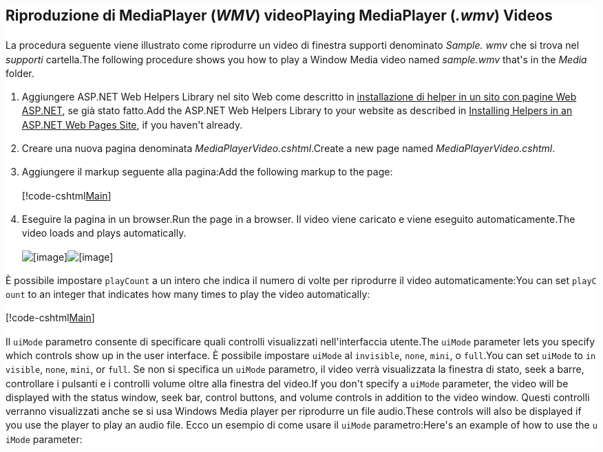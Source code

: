 <a id="Playing_MediaPlayer"></a>
## <a name="playing-mediaplayer-wmv-videos"></a><span data-ttu-id="e5bb0-189">Riproduzione di MediaPlayer (*WMV*) video</span><span class="sxs-lookup"><span data-stu-id="e5bb0-189">Playing MediaPlayer (*.wmv*) Videos</span></span>

<span data-ttu-id="e5bb0-190">La procedura seguente viene illustrato come riprodurre un video di finestra supporti denominato *Sample. wmv* che si trova nel *supporti* cartella.</span><span class="sxs-lookup"><span data-stu-id="e5bb0-190">The following procedure shows you how to play a Window Media video named *sample.wmv* that's in the *Media* folder.</span></span>

1. <span data-ttu-id="e5bb0-191">Aggiungere ASP.NET Web Helpers Library nel sito Web come descritto in [installazione di helper in un sito con pagine Web ASP.NET](https://go.microsoft.com/fwlink/?LinkId=252372), se già stato fatto.</span><span class="sxs-lookup"><span data-stu-id="e5bb0-191">Add the ASP.NET Web Helpers Library to your website as described in [Installing Helpers in an ASP.NET Web Pages Site](https://go.microsoft.com/fwlink/?LinkId=252372), if you haven't already.</span></span>
2. <span data-ttu-id="e5bb0-192">Creare una nuova pagina denominata *MediaPlayerVideo.cshtml*.</span><span class="sxs-lookup"><span data-stu-id="e5bb0-192">Create a new page named *MediaPlayerVideo.cshtml*.</span></span>
3. <span data-ttu-id="e5bb0-193">Aggiungere il markup seguente alla pagina:</span><span class="sxs-lookup"><span data-stu-id="e5bb0-193">Add the following markup to the page:</span></span> 

    [!code-cshtml[Main](10-working-with-video/samples/sample5.cshtml)]
4. <span data-ttu-id="e5bb0-194">Eseguire la pagina in un browser.</span><span class="sxs-lookup"><span data-stu-id="e5bb0-194">Run the page in a browser.</span></span> <span data-ttu-id="e5bb0-195">Il video viene caricato e viene eseguito automaticamente.</span><span class="sxs-lookup"><span data-stu-id="e5bb0-195">The video loads and plays automatically.</span></span> 

    <span data-ttu-id="e5bb0-196">![[image]](10-working-with-video/_static/image2.jpg "ch08_video-2.jpg")</span><span class="sxs-lookup"><span data-stu-id="e5bb0-196">![[image]](10-working-with-video/_static/image2.jpg "ch08_video-2.jpg")</span></span>

<span data-ttu-id="e5bb0-197">È possibile impostare `playCount` a un intero che indica il numero di volte per riprodurre il video automaticamente:</span><span class="sxs-lookup"><span data-stu-id="e5bb0-197">You can set `playCount` to an integer that indicates how many times to play the video automatically:</span></span>

[!code-cshtml[Main](10-working-with-video/samples/sample6.cshtml)]

<span data-ttu-id="e5bb0-198">Il `uiMode` parametro consente di specificare quali controlli visualizzati nell'interfaccia utente.</span><span class="sxs-lookup"><span data-stu-id="e5bb0-198">The `uiMode` parameter lets you specify which controls show up in the user interface.</span></span> <span data-ttu-id="e5bb0-199">È possibile impostare `uiMode` al `invisible`, `none`, `mini`, o `full`.</span><span class="sxs-lookup"><span data-stu-id="e5bb0-199">You can set `uiMode` to `invisible`, `none`, `mini`, or `full`.</span></span> <span data-ttu-id="e5bb0-200">Se non si specifica un `uiMode` parametro, il video verrà visualizzata la finestra di stato, seek a barre, controllare i pulsanti e i controlli volume oltre alla finestra del video.</span><span class="sxs-lookup"><span data-stu-id="e5bb0-200">If you don't specify a `uiMode` parameter, the video will be displayed with the status window, seek bar, control buttons, and volume controls in addition to the video window.</span></span> <span data-ttu-id="e5bb0-201">Questi controlli verranno visualizzati anche se si usa Windows Media player per riprodurre un file audio.</span><span class="sxs-lookup"><span data-stu-id="e5bb0-201">These controls will also be displayed if you use the player to play an audio file.</span></span> <span data-ttu-id="e5bb0-202">Ecco un esempio di come usare il `uiMode` parametro:</span><span class="sxs-lookup"><span data-stu-id="e5bb0-202">Here's an example of how to use the `uiMode` parameter:</span></span>
